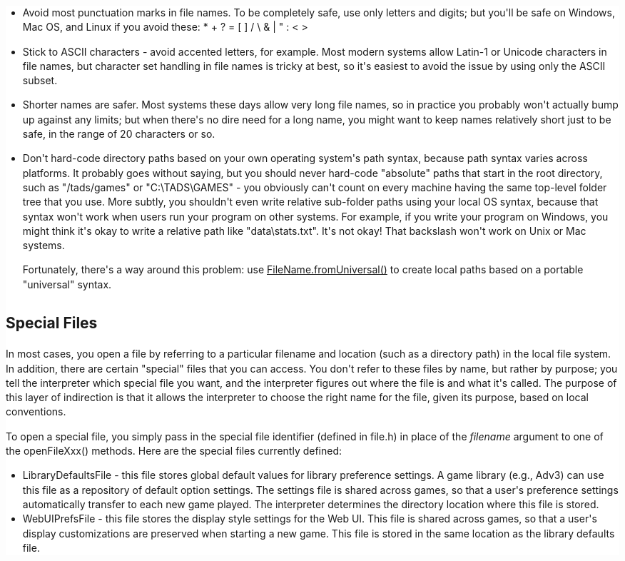 - Avoid most punctuation marks in file names. To be completely safe, use
  only letters and digits; but you'll be safe on Windows, Mac OS, and
  Linux if you avoid these: <span class="code">\* + ? = \[ \] / \\ & \|
  " : \< \></span>

- Stick to ASCII characters - avoid accented letters, for example. Most
  modern systems allow Latin-1 or Unicode characters in file names, but
  character set handling in file names is tricky at best, so it's
  easiest to avoid the issue by using only the ASCII subset.

- Shorter names are safer. Most systems these days allow very long file
  names, so in practice you probably won't actually bump up against any
  limits; but when there's no dire need for a long name, you might want
  to keep names relatively short just to be safe, in the range of 20
  characters or so.

- Don't hard-code directory paths based on your own operating system's
  path syntax, because path syntax varies across platforms. It probably
  goes without saying, but you should never hard-code "absolute" paths
  that start in the root directory, such as "/tads/games" or
  "C:\TADS\GAMES" - you obviously can't count on every machine having
  the same top-level folder tree that you use. More subtly, you
  shouldn't even write relative sub-folder paths using your local OS
  syntax, because that syntax won't work when users run your program on
  other systems. For example, if you write your program on Windows, you
  might think it's okay to write a relative path like "data\stats.txt".
  It's not okay! That backslash won't work on Unix or Mac systems.

  Fortunately, there's a way around this problem: use
  [FileName.fromUniversal()](filename.html#fromUniversal) to create local
  paths based on a portable "universal" syntax.

## <span id="specialFiles"></span>Special Files

In most cases, you open a file by referring to a particular filename and
location (such as a directory path) in the local file system. In
addition, there are certain "special" files that you can access. You
don't refer to these files by name, but rather by purpose; you tell the
interpreter which special file you want, and the interpreter figures out
where the file is and what it's called. The purpose of this layer of
indirection is that it allows the interpreter to choose the right name
for the file, given its purpose, based on local conventions.

To open a special file, you simply pass in the special file identifier
(defined in file.h) in place of the *filename* argument to one of the
<span class="code">openFileXxx()</span> methods. Here are the special
files currently defined:

- <span class="code">LibraryDefaultsFile</span> - this file stores
  global default values for library preference settings. A game library
  (e.g., Adv3) can use this file as a repository of default option
  settings. The settings file is shared across games, so that a user's
  preference settings automatically transfer to each new game played.
  The interpreter determines the directory location where this file is
  stored.
- <span class="code">WebUIPrefsFile</span> - this file stores the
  display style settings for the Web UI. This file is shared across
  games, so that a user's display customizations are preserved when
  starting a new game. This file is stored in the same location as the
  library defaults file.

